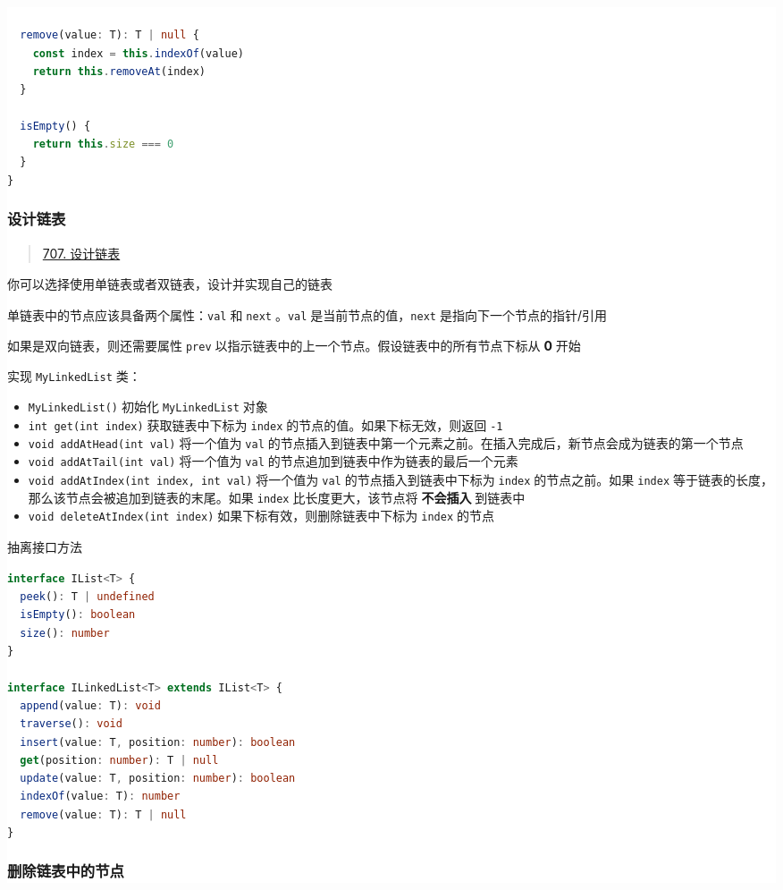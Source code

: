 ```typescript

  remove(value: T): T | null {
    const index = this.indexOf(value)
    return this.removeAt(index)
  }

  isEmpty() {
    return this.size === 0
  }
}
```

### 设计链表

> [707. 设计链表](https://leetcode.cn/problems/design-linked-list/)

你可以选择使用单链表或者双链表，设计并实现自己的链表

单链表中的节点应该具备两个属性：`val` 和 `next` 。`val` 是当前节点的值，`next` 是指向下一个节点的指针/引用

如果是双向链表，则还需要属性 `prev` 以指示链表中的上一个节点。假设链表中的所有节点下标从 **0** 开始

实现 `MyLinkedList` 类：

- `MyLinkedList()` 初始化 `MyLinkedList` 对象
- `int get(int index)` 获取链表中下标为 `index` 的节点的值。如果下标无效，则返回 `-1` 
- `void addAtHead(int val)` 将一个值为 `val` 的节点插入到链表中第一个元素之前。在插入完成后，新节点会成为链表的第一个节点
- `void addAtTail(int val)` 将一个值为 `val` 的节点追加到链表中作为链表的最后一个元素
- `void addAtIndex(int index, int val)` 将一个值为 `val` 的节点插入到链表中下标为 `index` 的节点之前。如果 `index` 等于链表的长度，那么该节点会被追加到链表的末尾。如果 `index` 比长度更大，该节点将 **不会插入** 到链表中
- `void deleteAtIndex(int index)` 如果下标有效，则删除链表中下标为 `index` 的节点

抽离接口方法

```typescript
interface IList<T> {
  peek(): T | undefined
  isEmpty(): boolean
  size(): number
}

interface ILinkedList<T> extends IList<T> {
  append(value: T): void
  traverse(): void
  insert(value: T, position: number): boolean
  get(position: number): T | null
  update(value: T, position: number): boolean
  indexOf(value: T): number
  remove(value: T): T | null
}
```

### 删除链表中的节点

